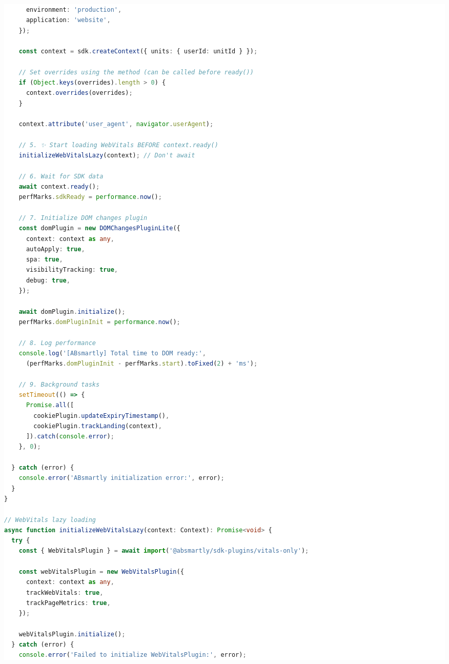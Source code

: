 ```typescript
      environment: 'production',
      application: 'website',
    });

    const context = sdk.createContext({ units: { userId: unitId } });

    // Set overrides using the method (can be called before ready())
    if (Object.keys(overrides).length > 0) {
      context.overrides(overrides);
    }

    context.attribute('user_agent', navigator.userAgent);

    // 5. ✨ Start loading WebVitals BEFORE context.ready()
    initializeWebVitalsLazy(context); // Don't await

    // 6. Wait for SDK data
    await context.ready();
    perfMarks.sdkReady = performance.now();

    // 7. Initialize DOM changes plugin
    const domPlugin = new DOMChangesPluginLite({
      context: context as any,
      autoApply: true,
      spa: true,
      visibilityTracking: true,
      debug: true,
    });

    await domPlugin.initialize();
    perfMarks.domPluginInit = performance.now();

    // 8. Log performance
    console.log('[ABsmartly] Total time to DOM ready:',
      (perfMarks.domPluginInit - perfMarks.start).toFixed(2) + 'ms');

    // 9. Background tasks
    setTimeout(() => {
      Promise.all([
        cookiePlugin.updateExpiryTimestamp(),
        cookiePlugin.trackLanding(context),
      ]).catch(console.error);
    }, 0);

  } catch (error) {
    console.error('ABsmartly initialization error:', error);
  }
}

// WebVitals lazy loading
async function initializeWebVitalsLazy(context: Context): Promise<void> {
  try {
    const { WebVitalsPlugin } = await import('@absmartly/sdk-plugins/vitals-only');

    const webVitalsPlugin = new WebVitalsPlugin({
      context: context as any,
      trackWebVitals: true,
      trackPageMetrics: true,
    });

    webVitalsPlugin.initialize();
  } catch (error) {
    console.error('Failed to initialize WebVitalsPlugin:', error);
```